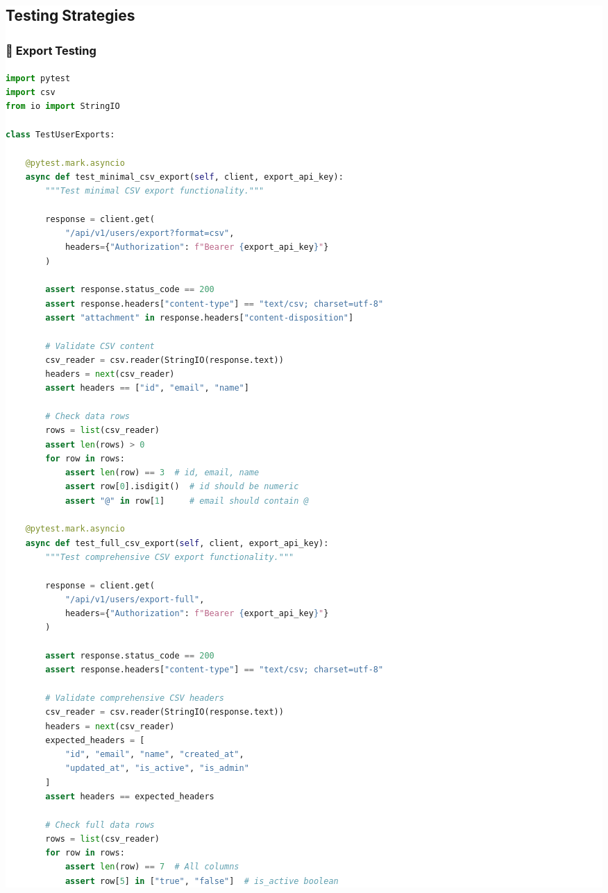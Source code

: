 ## Testing Strategies

### 🧪 **Export Testing**

```python
import pytest
import csv
from io import StringIO

class TestUserExports:
    
    @pytest.mark.asyncio
    async def test_minimal_csv_export(self, client, export_api_key):
        """Test minimal CSV export functionality."""
        
        response = client.get(
            "/api/v1/users/export?format=csv",
            headers={"Authorization": f"Bearer {export_api_key}"}
        )
        
        assert response.status_code == 200
        assert response.headers["content-type"] == "text/csv; charset=utf-8"
        assert "attachment" in response.headers["content-disposition"]
        
        # Validate CSV content
        csv_reader = csv.reader(StringIO(response.text))
        headers = next(csv_reader)
        assert headers == ["id", "email", "name"]
        
        # Check data rows
        rows = list(csv_reader)
        assert len(rows) > 0
        for row in rows:
            assert len(row) == 3  # id, email, name
            assert row[0].isdigit()  # id should be numeric
            assert "@" in row[1]     # email should contain @
    
    @pytest.mark.asyncio
    async def test_full_csv_export(self, client, export_api_key):
        """Test comprehensive CSV export functionality."""
        
        response = client.get(
            "/api/v1/users/export-full",
            headers={"Authorization": f"Bearer {export_api_key}"}
        )
        
        assert response.status_code == 200
        assert response.headers["content-type"] == "text/csv; charset=utf-8"
        
        # Validate comprehensive CSV headers
        csv_reader = csv.reader(StringIO(response.text))
        headers = next(csv_reader)
        expected_headers = [
            "id", "email", "name", "created_at", 
            "updated_at", "is_active", "is_admin"
        ]
        assert headers == expected_headers
        
        # Check full data rows
        rows = list(csv_reader)
        for row in rows:
            assert len(row) == 7  # All columns
            assert row[5] in ["true", "false"]  # is_active boolean
```